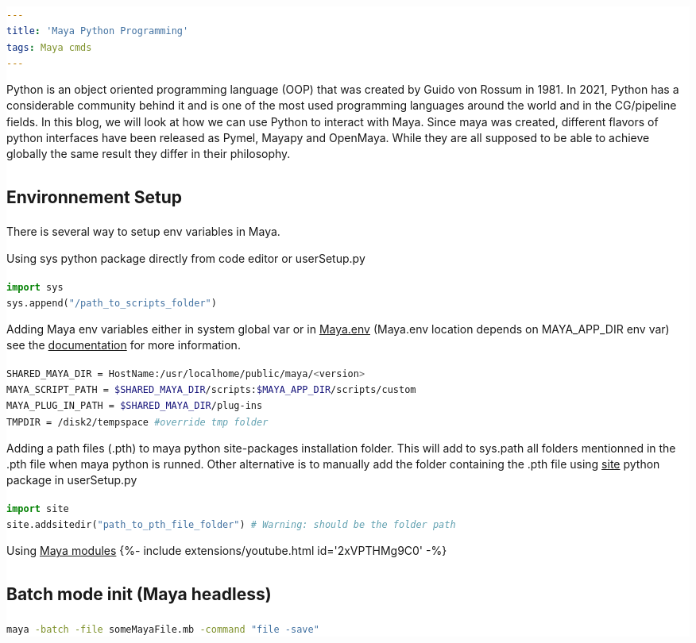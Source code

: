 ```yaml
---
title: 'Maya Python Programming'
tags: Maya cmds
---
```


Python is an object oriented programming language (OOP) that was created by Guido von Rossum in 1981. In 2021, Python has a considerable community behind it and is one of the most used programming languages around the world and in the CG/pipeline fields. In this blog, we will look at how we can use Python to interact with Maya.  Since maya was created, different flavors of python interfaces have been released as Pymel, Mayapy and OpenMaya. While they are all supposed to be able to achieve globally the same result they differ in their philosophy.

## Environnement Setup

There is several way to setup env variables in Maya.

Using sys python package directly from code editor or userSetup.py
```python
import sys
sys.append("/path_to_scripts_folder")
```

Adding Maya env variables either in system global var or in [Maya.env](https://knowledge.autodesk.com/support/maya/learn-explore/caas/CloudHelp/cloudhelp/2020/ENU/Maya-EnvVar/files/GUID-8EFB1AC1-ED7D-4099-9EEE-624097872C04-htm.html) (Maya.env location depends on MAYA_APP_DIR env var)
see the [documentation](https://knowledge.autodesk.com/support/maya/learn-explore/caas/CloudHelp/cloudhelp/2020/ENU/Maya-EnvVar/files/GUID-925EB3B5-1839-45ED-AA2E-3184E3A45AC7-htm.html) for more information.
```bash
SHARED_MAYA_DIR = HostName:/usr/localhome/public/maya/<version>
MAYA_SCRIPT_PATH = $SHARED_MAYA_DIR/scripts:$MAYA_APP_DIR/scripts/custom
MAYA_PLUG_IN_PATH = $SHARED_MAYA_DIR/plug-ins
TMPDIR = /disk2/tempspace #override tmp folder
```

Adding a path files (.pth) to maya python site-packages installation folder.
This will add to sys.path all folders mentionned in the .pth file when maya python is runned. 
Other alternative is to manually add the folder containing the .pth file using [site](https://docs.python.org/3/library/site.html) python package in userSetup.py
```python
import site
site.addsitedir("path_to_pth_file_folder") # Warning: should be the folder path 
```

Using [Maya modules](https://help.autodesk.com/view/MAYAUL/2017/ENU/?guid=__files_GUID_130A3F57_2A5D_4E56_B066_6B86F68EEA22_htm)
{%- include extensions/youtube.html id='2xVPTHMg9C0' -%}

## Batch mode init (Maya headless)
```bash
maya -batch -file someMayaFile.mb -command "file -save"
```
